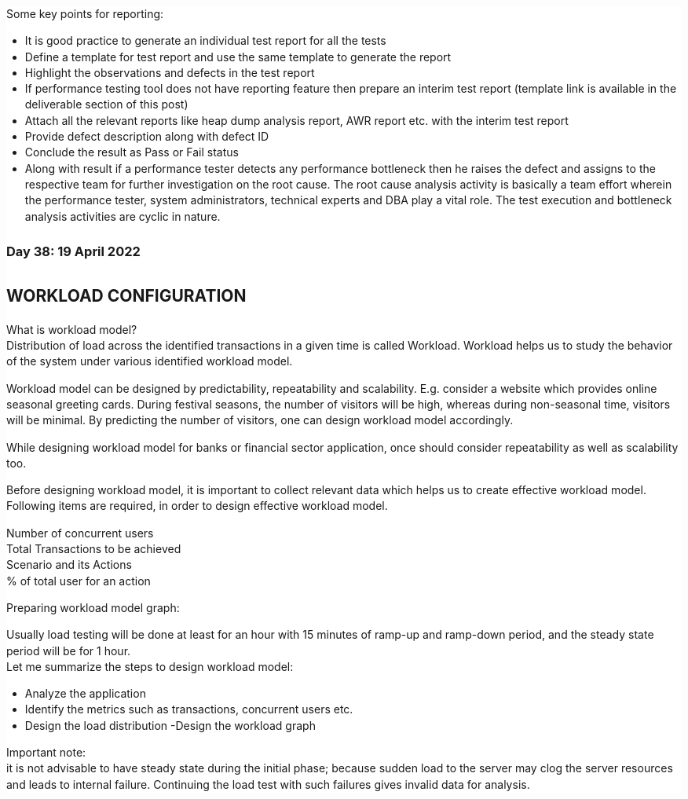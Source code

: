 Some key points for reporting:
- It is good practice to generate an individual test report for all the tests
- Define a template for test report and use the same template to generate the report
- Highlight the observations and defects in the test report
- If performance testing tool does not have reporting feature then prepare an interim test report (template link is available in the deliverable section of this post)
- Attach all the relevant reports like heap dump analysis report, AWR report etc. with the interim test report
- Provide defect description along with defect ID
- Conclude the result as Pass or Fail status
- Along with result if a performance tester detects any performance bottleneck then he raises the defect and assigns to the respective team for further investigation on the root cause. The root cause analysis activity is basically a team effort wherein the performance tester, system administrators, technical experts and DBA play a vital role. The test execution and bottleneck analysis activities are cyclic in nature.
 
### Day 38: 19 April 2022
## WORKLOAD CONFIGURATION

What is workload model? <br>
Distribution of load across the identified transactions in a given time is called Workload. Workload helps us to study the behavior of the system under various identified workload model. <br> 

Workload model can be designed by predictability, repeatability and scalability. E.g. consider a website which provides online seasonal greeting cards. During festival seasons, the number of visitors will be high, whereas during non-seasonal time, visitors will be minimal. By predicting the number of visitors, one can design workload model accordingly. <br> 

While designing workload model for banks or financial sector application, once should consider repeatability as well as scalability too. <br> 

Before designing workload model, it is important to collect relevant data which helps us to create effective workload model. Following items are required, in order to design effective workload model. <br>  

Number of concurrent users <br>
Total Transactions to be achieved <br>
Scenario and its Actions <br>
% of total user for an action <br>

Preparing workload model graph: <br>

Usually load testing will be done at least for an hour with 15 minutes of ramp-up and ramp-down period, and the steady state period will be for 1 hour.  <br>
Let me summarize the steps to design workload model: 

- Analyze the application
- Identify the metrics such as transactions, concurrent users etc.
- Design the load distribution
 -Design the workload graph

Important note:<br>
it is not advisable to have steady state during the initial phase; because sudden load to the server may clog the server resources and leads to internal failure. Continuing the load test with such failures gives invalid data for analysis. <br> 
